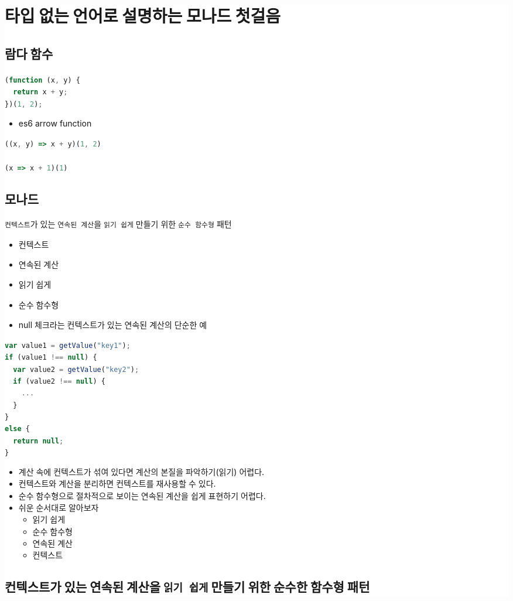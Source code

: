 # 타입 없는 언어로 설명하는 모나드 첫걸음

## 람다 함수

```javascript
(function (x, y) {
  return x + y;
})(1, 2);
```

- es6 arrow function

```javascript
((x, y) => x + y)(1, 2)

(x => x + 1)(1)
```

## 모나드

`컨텍스트`가 있는 `연속된 계산`을 `읽기 쉽게` 만들기 위한 `순수 함수형` 패턴

- 컨텍스트
- 연속된 계산
- 읽기 쉽게
- 순수 함수형

- null 체크라는 컨텍스트가 있는 연속된 계산의 단순한 예

```javascript
var value1 = getValue("key1");
if (value1 !== null) {
  var value2 = getValue("key2");
  if (value2 !== null) {
    ...
  }
}
else {
  return null;
}
```

- 계산 속에 컨텍스트가 섞여 있다면 계산의 본질을 파악하기(읽기) 어렵다.
- 컨텍스트와 계산을 분리하면 컨텍스트를 재사용할 수 있다.
- 순수 함수형으로 절차적으로 보이는 연속된 계산을 쉽게 표현하기 어렵다.
- 쉬운 순서대로 알아보자
  - 읽기 쉽게
  - 순수 함수형
  - 연속된 계산
  - 컨텍스트

## 컨텍스트가 있는 연속된 계산을 `읽기 쉽게` 만들기 위한 순수한 함수형 패턴
